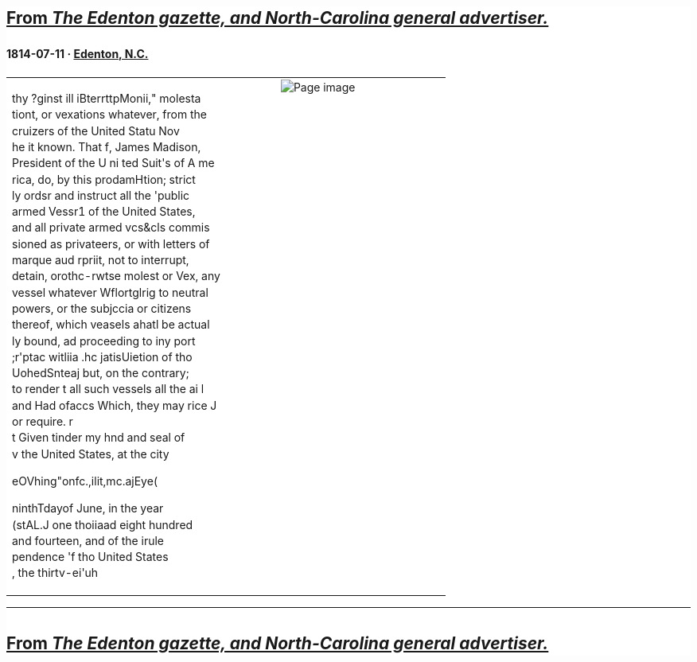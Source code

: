 
## [From _The Edenton gazette, and North-Carolina general advertiser._](https://newspapers.digitalnc.org/lccn/sn83025810/1814-07-11/ed-1/seq-3/)

#### 1814-07-11 &middot; [Edenton, N.C.](http://dbpedia.org/resource/Edenton%2C_North_Carolina)

<table style="width: 100%;"><tr><td style="width: 50%">

  
thy ?ginst ill iBterrttpMonii,&quot; molesta­  
tiont, or vexations whatever, from the  
cruizers of the United Statu Nov  
he it known. That f, James Madison,  
President of the U ni ted Suit&#x27;s of A me­  
rica, do, by this prodamHtion; strict­  
ly ordsr and instruct all the &#x27;public  
armed Vessr1 of the United States,  
and all private armed vcs&amp;cls commis­  
sioned as privateers, or with letters of  
marque aud rpriit, not to interrupt,  
detain, orothc-rwtse molest or Vex, any  
vessel whatever Wflortglrig to neutral  
powers, or the subjccia or citizens  
thereof, which veasels ahatl be actual­  
ly bound, ad proceeding to iny port  
;r&#x27;ptac witliia .hc jatisUietion of tho  
UohedSnteaj but, on the contrary;  
to render t all such vessels all the ai l  
and Had ofaccs Which, they may rice J  
or require. r  
t Given tinder my hnd and seal of  
v the United States, at the city  
  
eOVhing&quot;onfc.,ilit,mc.ajEye(  
  
ninthTdayof June, in the year  
(stAL.J one thoiiaad eight hundred  
and fourteen, and of the irule  
pendence &#x27;f tho United States  
, the thirtv-ei&#x27;uh
</td><td style="width: 50%; max-height: 75%; margin: auto; display: block;">
<img alt="Page image" src="https://newspapers.digitalnc.org/images/iiif/batch_ncu_GazEden1n_ver01%2Fdata%2F1814071101%2F1180.jp2/pct:71.30674002751032,4.892966360856269,20.96286107290234,23.598369011213048/!600,600/0/default.jpg"/>
</td>
</tr></table>

---

## [From _The Edenton gazette, and North-Carolina general advertiser._](https://newspapers.digitalnc.org/lccn/sn83025810/1814-07-11/ed-1/seq-3/)
